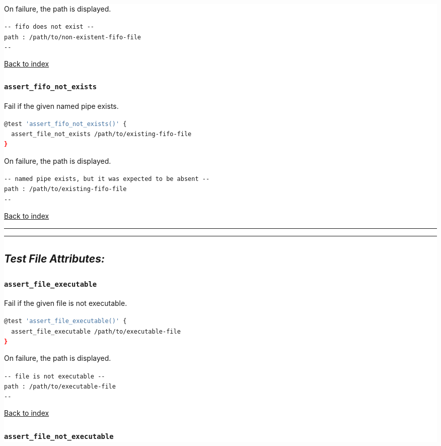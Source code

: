 On failure, the path is displayed.

```
-- fifo does not exist --
path : /path/to/non-existent-fifo-file
--
```

[Back to index](#Index-of-all-functions)

### `assert_fifo_not_exists`

Fail if the given named pipe exists.

```bash
@test 'assert_fifo_not_exists()' {
  assert_file_not_exists /path/to/existing-fifo-file
}
```

On failure, the path is displayed.

```
-- named pipe exists, but it was expected to be absent --
path : /path/to/existing-fifo-file
--
```

[Back to index](#Index-of-all-functions)

______________________________________________________________________

______________________________________________________________________

## _Test File Attributes:_

### `assert_file_executable`

Fail if the given file is not executable.

```bash
@test 'assert_file_executable()' {
  assert_file_executable /path/to/executable-file
}
```

On failure, the path is displayed.

```
-- file is not executable --
path : /path/to/executable-file
--
```

[Back to index](#Index-of-all-functions)

### `assert_file_not_executable`
